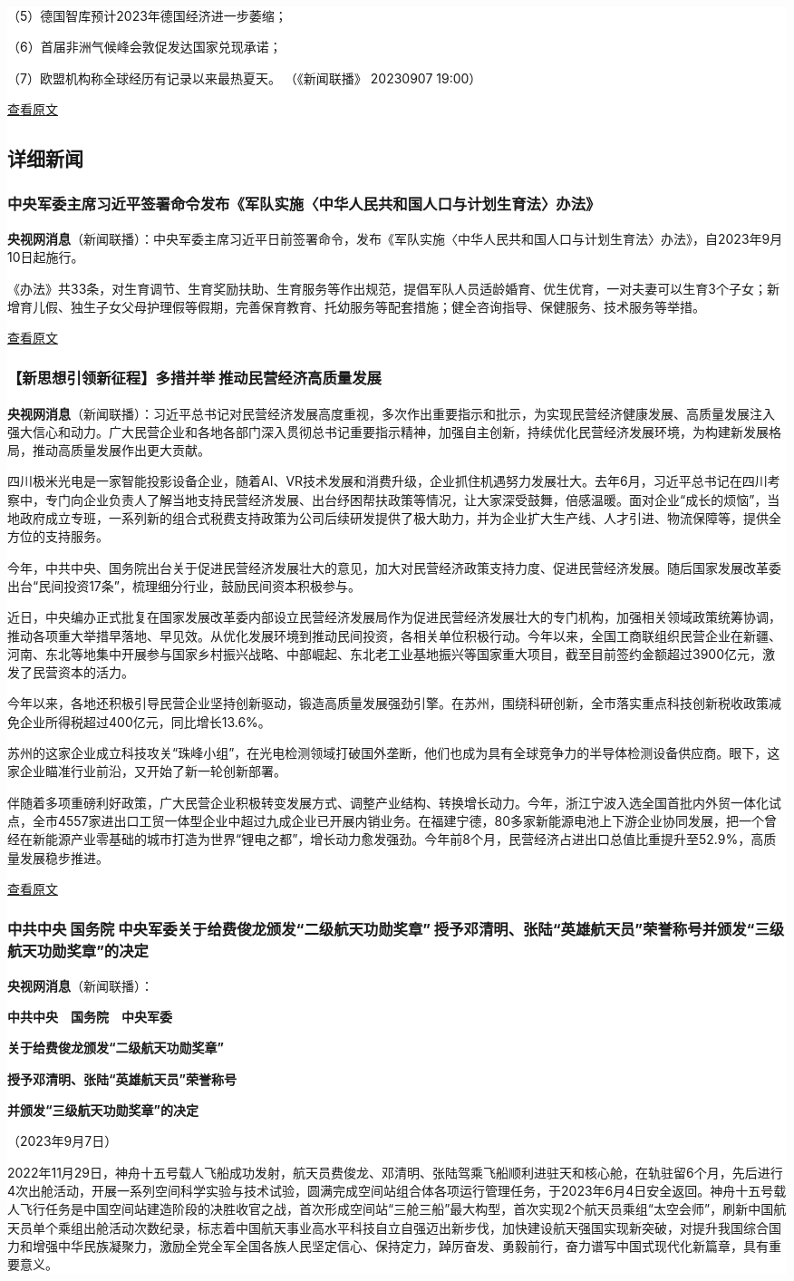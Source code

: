 （5）德国智库预计2023年德国经济进一步萎缩；

（6）首届非洲气候峰会敦促发达国家兑现承诺；

（7）欧盟机构称全球经历有记录以来最热夏天。
（《新闻联播》 20230907 19:00）

[查看原文](https://tv.cctv.com/2023/09/07/VIDEhWrX03hNQFQOz1oxh8Cr230907.shtml)

## 详细新闻

### 中央军委主席习近平签署命令发布《军队实施〈中华人民共和国人口与计划生育法〉办法》

**央视网消息**（新闻联播）：中央军委主席习近平日前签署命令，发布《军队实施〈中华人民共和国人口与计划生育法〉办法》，自2023年9月10日起施行。

《办法》共33条，对生育调节、生育奖励扶助、生育服务等作出规范，提倡军队人员适龄婚育、优生优育，一对夫妻可以生育3个子女；新增育儿假、独生子女父母护理假等假期，完善保育教育、托幼服务等配套措施；健全咨询指导、保健服务、技术服务等举措。

[查看原文](https://tv.cctv.com/2023/09/07/VIDE2Qs2STP4GlSr3dEmwYze230907.shtml)

### 【新思想引领新征程】多措并举 推动民营经济高质量发展

**央视网消息**（新闻联播）：习近平总书记对民营经济发展高度重视，多次作出重要指示和批示，为实现民营经济健康发展、高质量发展注入强大信心和动力。广大民营企业和各地各部门深入贯彻总书记重要指示精神，加强自主创新，持续优化民营经济发展环境，为构建新发展格局，推动高质量发展作出更大贡献。

四川极米光电是一家智能投影设备企业，随着AI、VR技术发展和消费升级，企业抓住机遇努力发展壮大。去年6月，习近平总书记在四川考察中，专门向企业负责人了解当地支持民营经济发展、出台纾困帮扶政策等情况，让大家深受鼓舞，倍感温暖。面对企业“成长的烦恼”，当地政府成立专班，一系列新的组合式税费支持政策为公司后续研发提供了极大助力，并为企业扩大生产线、人才引进、物流保障等，提供全方位的支持服务。

今年，中共中央、国务院出台关于促进民营经济发展壮大的意见，加大对民营经济政策支持力度、促进民营经济发展。随后国家发展改革委出台“民间投资17条”，梳理细分行业，鼓励民间资本积极参与。

近日，中央编办正式批复在国家发展改革委内部设立民营经济发展局作为促进民营经济发展壮大的专门机构，加强相关领域政策统筹协调，推动各项重大举措早落地、早见效。从优化发展环境到推动民间投资，各相关单位积极行动。今年以来，全国工商联组织民营企业在新疆、河南、东北等地集中开展参与国家乡村振兴战略、中部崛起、东北老工业基地振兴等国家重大项目，截至目前签约金额超过3900亿元，激发了民营资本的活力。

今年以来，各地还积极引导民营企业坚持创新驱动，锻造高质量发展强劲引擎。在苏州，围绕科研创新，全市落实重点科技创新税收政策减免企业所得税超过400亿元，同比增长13.6%。

苏州的这家企业成立科技攻关“珠峰小组”，在光电检测领域打破国外垄断，他们也成为具有全球竞争力的半导体检测设备供应商。眼下，这家企业瞄准行业前沿，又开始了新一轮创新部署。

伴随着多项重磅利好政策，广大民营企业积极转变发展方式、调整产业结构、转换增长动力。今年，浙江宁波入选全国首批内外贸一体化试点，全市4557家进出口工贸一体型企业中超过九成企业已开展内销业务。在福建宁德，80多家新能源电池上下游企业协同发展，把一个曾经在新能源产业零基础的城市打造为世界“锂电之都”，增长动力愈发强劲。今年前8个月，民营经济占进出口总值比重提升至52.9%，高质量发展稳步推进。

[查看原文](https://tv.cctv.com/2023/09/07/VIDEsDiwSM6MmKrbPMxSWqBK230907.shtml)

### 中共中央 国务院 中央军委关于给费俊龙颁发“二级航天功勋奖章” 授予邓清明、张陆“英雄航天员”荣誉称号并颁发“三级航天功勋奖章”的决定

**央视网消息**（新闻联播）：

**中共中央　国务院　中央军委**

**关于给费俊龙颁发“二级航天功勋奖章”**

**授予邓清明、张陆“英雄航天员”荣誉称号**

**并颁发“三级航天功勋奖章”的决定**

（2023年9月7日）

2022年11月29日，神舟十五号载人飞船成功发射，航天员费俊龙、邓清明、张陆驾乘飞船顺利进驻天和核心舱，在轨驻留6个月，先后进行4次出舱活动，开展一系列空间科学实验与技术试验，圆满完成空间站组合体各项运行管理任务，于2023年6月4日安全返回。神舟十五号载人飞行任务是中国空间站建造阶段的决胜收官之战，首次形成空间站“三舱三船”最大构型，首次实现2个航天员乘组“太空会师”，刷新中国航天员单个乘组出舱活动次数纪录，标志着中国航天事业高水平科技自立自强迈出新步伐，加快建设航天强国实现新突破，对提升我国综合国力和增强中华民族凝聚力，激励全党全军全国各族人民坚定信心、保持定力，踔厉奋发、勇毅前行，奋力谱写中国式现代化新篇章，具有重要意义。

